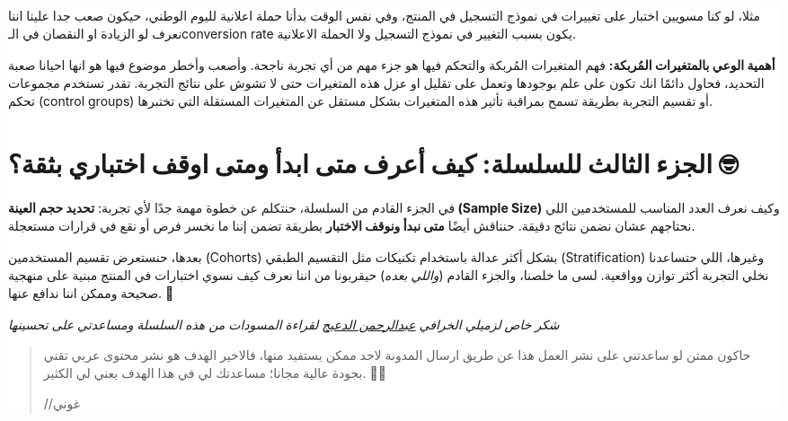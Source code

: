 مثلا، لو كنا مسويين اختبار على تغييرات في نموذج التسجيل في المنتج، وفي نفس الوقت بدأنا حملة اعلانية لليوم الوطني، حيكون صعب جدا علينا اننا نعرف لو الزيادة او النقصان في الـconversion rate يكون بسبب التغيير في نموذج التسجيل ولا الحملة الاعلانية.

**أهمية الوعي بالمتغيرات المُربكة:**
فهم المتغيرات المُربكة والتحكم فيها هو جزء مهم من أي تجربة ناجحة. وأصعب وأخطر موضوع فيها هو انها احيانا صعبة التحديد، فحاول دائمًا انك تكون على علم بوجودها وتعمل على تقليل او عزل هذه المتغيرات حتى لا تشوش على نتائج التجربة. تقدر تستخدم مجموعات تحكم (control groups) أو تقسيم التجربة بطريقة تسمح بمراقبة تأثير هذه المتغيرات بشكل مستقل عن المتغيرات المستقلة التي تختبرها.


# الجزء الثالث للسلسلة: كيف أعرف متى ابدأ ومتى اوقف اختباري بثقة؟ 🤓
في الجزء القادم من السلسلة، حنتكلم عن خطوة مهمة جدًا لأي تجربة: **تحديد حجم العينة (Sample Size)** وكيف نعرف العدد المناسب للمستخدمين اللي نحتاجهم عشان نضمن نتائج دقيقة. حنناقش أيضًا **متى نبدأ ونوقف الاختبار** بطريقة تضمن إننا ما نخسر فرص أو نقع في قرارات مستعجلة.

بعدها، حنستعرض تقسيم المستخدمين (Cohorts) بشكل أكثر عدالة باستخدام تكنيكات مثل التقسيم الطبقي (Stratification) وغيرها، اللي حتساعدنا نخلي التجربة أكثر توازن وواقعية.
لسى ما خلصنا، والجزء القادم (*واللي بعده*) حيقربونا من اننا نعرف كيف نسوي اختبارات في المنتج مبنية على منهجية صحيحة وممكن اننا ندافع عنها. 🫡

*شكر خاص لزميلي الخرافي [عبدالرحمن الدعيج](https://www.linkedin.com/in/abdulrahmanald-j/) لقراءة المسودات من هذه السلسلة ومساعدتي على تحسينها*

> حاكون ممتن لو ساعدتني على نشر العمل هذا عن طريق ارسال المدونة لاحد ممكن يستفيد منها، فالاخير الهدف هو نشر محتوى عربي تقني بجودة عالية مجانا؛ مساعدتك لي في هذا الهدف يعني لي الكثير. 🐳🍉
> 
> //غوني
